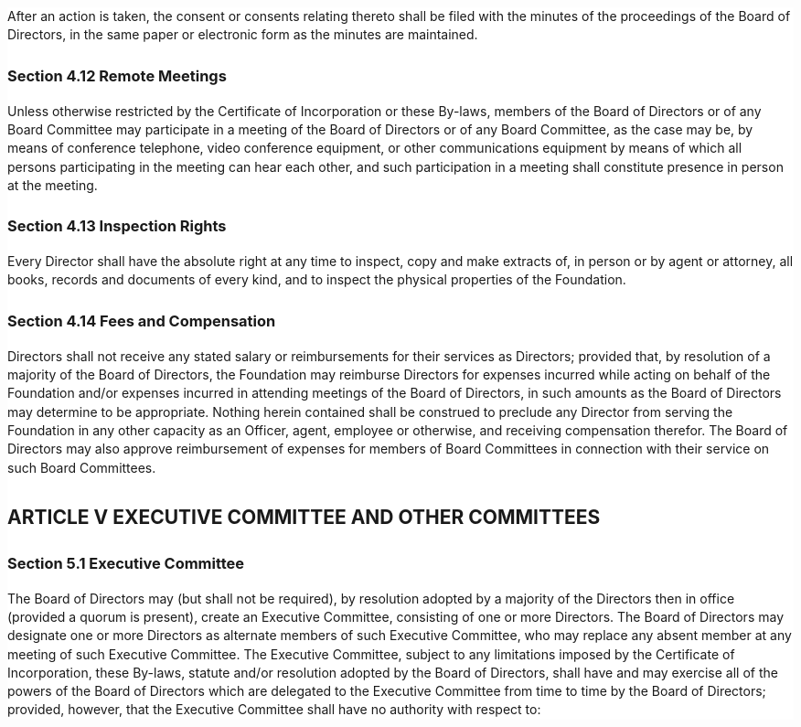 After an action is taken, the consent or consents relating thereto shall be filed with the minutes of the proceedings of the Board of Directors, in the same paper or electronic form as the minutes are maintained.  

### Section 4.12 Remote Meetings

Unless otherwise restricted by the Certificate of Incorporation or these
By-laws, members of the Board of Directors or of any Board Committee may
participate in a meeting of the Board of Directors or of any Board
Committee, as the case may be, by means of conference telephone, video
conference equipment, or other communications equipment by means of
which all persons participating in the meeting can hear each other, and
such participation in a meeting shall constitute presence in person at
the meeting.

### Section 4.13 Inspection Rights

Every Director shall have the absolute right at any time to inspect,
copy and make extracts of, in person or by agent or attorney, all books,
records and documents of every kind, and to inspect the physical
properties of the Foundation.

### Section 4.14 Fees and Compensation

Directors shall not receive any stated salary or reimbursements for
their services as Directors; provided that, by resolution of a majority
of the Board of Directors, the Foundation may reimburse Directors for
expenses incurred while acting on behalf of the Foundation and/or
expenses incurred in attending meetings of the Board of Directors, in
such amounts as the Board of Directors may determine to be appropriate.
Nothing herein contained shall be construed to preclude any Director
from serving the Foundation in any other capacity as an Officer, agent,
employee or otherwise, and receiving compensation therefor. The Board of
Directors may also approve reimbursement of expenses for members of
Board Committees in connection with their service on such Board
Committees.

## ARTICLE V EXECUTIVE COMMITTEE AND OTHER COMMITTEES

### Section 5.1 Executive Committee

The Board of Directors may (but shall not be required), by resolution
adopted by a majority of the Directors then in office (provided a quorum
is present), create an Executive Committee, consisting of one or more
Directors. The Board of Directors may designate one or more Directors as
alternate members of such Executive Committee, who may replace any
absent member at any meeting of such Executive Committee. The Executive
Committee, subject to any limitations imposed by the Certificate of
Incorporation, these By-laws, statute and/or resolution adopted by the
Board of Directors, shall have and may exercise all of the powers of the
Board of Directors which are delegated to the Executive Committee from
time to time by the Board of Directors; provided, however, that the
Executive Committee shall have no authority with respect to:
